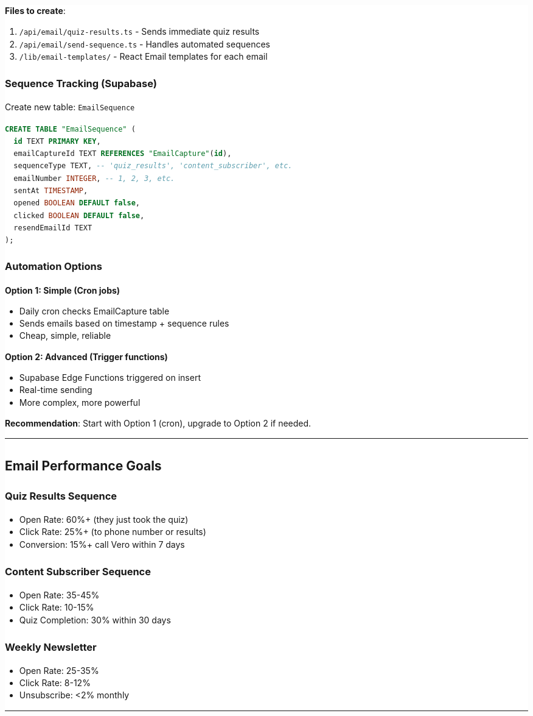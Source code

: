 **Files to create**:

1. `/api/email/quiz-results.ts` - Sends immediate quiz results
2. `/api/email/send-sequence.ts` - Handles automated sequences
3. `/lib/email-templates/` - React Email templates for each email

### Sequence Tracking (Supabase)

Create new table: `EmailSequence`
```sql
CREATE TABLE "EmailSequence" (
  id TEXT PRIMARY KEY,
  emailCaptureId TEXT REFERENCES "EmailCapture"(id),
  sequenceType TEXT, -- 'quiz_results', 'content_subscriber', etc.
  emailNumber INTEGER, -- 1, 2, 3, etc.
  sentAt TIMESTAMP,
  opened BOOLEAN DEFAULT false,
  clicked BOOLEAN DEFAULT false,
  resendEmailId TEXT
);
```

### Automation Options

**Option 1: Simple (Cron jobs)**
- Daily cron checks EmailCapture table
- Sends emails based on timestamp + sequence rules
- Cheap, simple, reliable

**Option 2: Advanced (Trigger functions)**
- Supabase Edge Functions triggered on insert
- Real-time sending
- More complex, more powerful

**Recommendation**: Start with Option 1 (cron), upgrade to Option 2 if needed.

---

## Email Performance Goals

### Quiz Results Sequence
- Open Rate: 60%+ (they just took the quiz)
- Click Rate: 25%+ (to phone number or results)
- Conversion: 15%+ call Vero within 7 days

### Content Subscriber Sequence
- Open Rate: 35-45%
- Click Rate: 10-15%
- Quiz Completion: 30% within 30 days

### Weekly Newsletter
- Open Rate: 25-35%
- Click Rate: 8-12%
- Unsubscribe: <2% monthly

---
